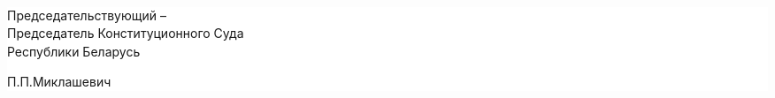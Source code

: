<td><p>Председательствующий –<br>Председатель Конституционного Суда <br>Республики Беларусь</p></td>
<td><p>П.П.Миклашевич</p></td>
</tr></table>
<p></p>